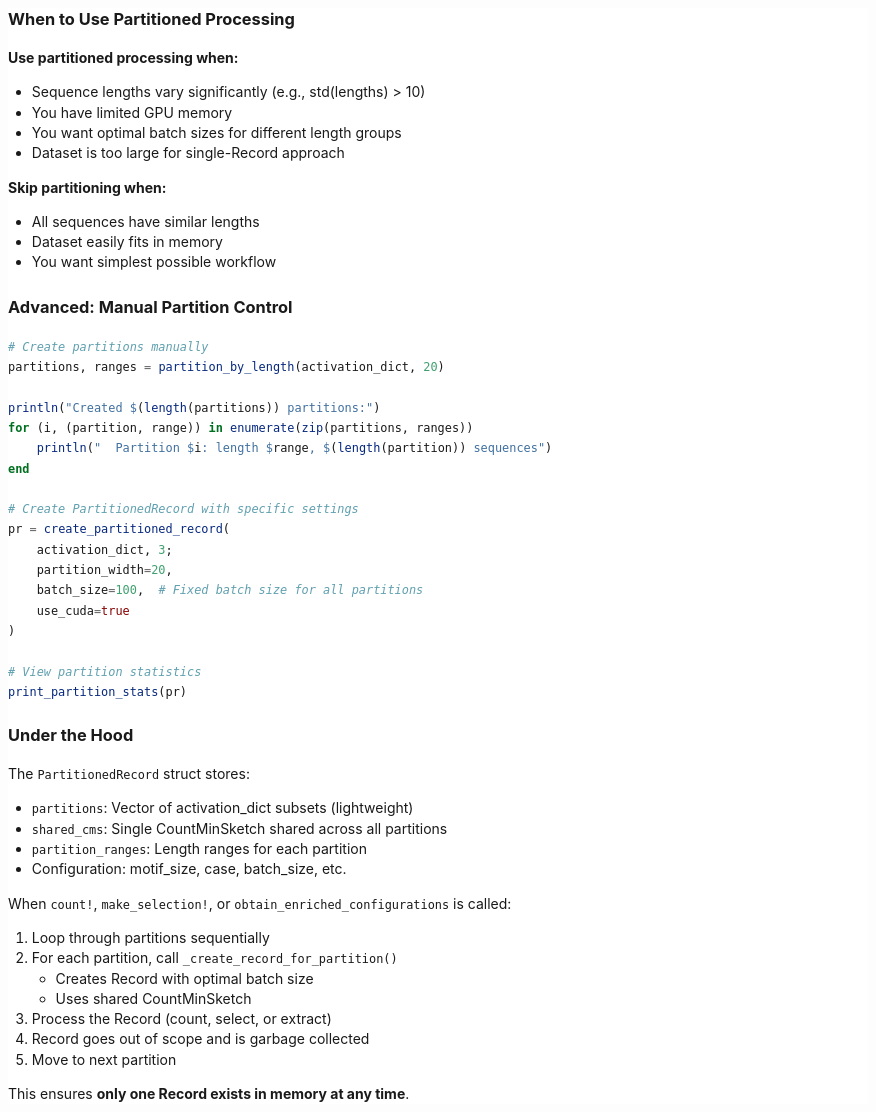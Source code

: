 ### When to Use Partitioned Processing

**Use partitioned processing when:**
- Sequence lengths vary significantly (e.g., std(lengths) > 10)
- You have limited GPU memory
- You want optimal batch sizes for different length groups
- Dataset is too large for single-Record approach

**Skip partitioning when:**
- All sequences have similar lengths
- Dataset easily fits in memory
- You want simplest possible workflow

### Advanced: Manual Partition Control

```julia
# Create partitions manually
partitions, ranges = partition_by_length(activation_dict, 20)

println("Created $(length(partitions)) partitions:")
for (i, (partition, range)) in enumerate(zip(partitions, ranges))
    println("  Partition $i: length $range, $(length(partition)) sequences")
end

# Create PartitionedRecord with specific settings
pr = create_partitioned_record(
    activation_dict, 3;
    partition_width=20,
    batch_size=100,  # Fixed batch size for all partitions
    use_cuda=true
)

# View partition statistics
print_partition_stats(pr)
```

### Under the Hood

The `PartitionedRecord` struct stores:
- `partitions`: Vector of activation_dict subsets (lightweight)
- `shared_cms`: Single CountMinSketch shared across all partitions
- `partition_ranges`: Length ranges for each partition
- Configuration: motif_size, case, batch_size, etc.

When `count!`, `make_selection!`, or `obtain_enriched_configurations` is called:
1. Loop through partitions sequentially
2. For each partition, call `_create_record_for_partition()`
   - Creates Record with optimal batch size
   - Uses shared CountMinSketch
3. Process the Record (count, select, or extract)
4. Record goes out of scope and is garbage collected
5. Move to next partition

This ensures **only one Record exists in memory at any time**.
